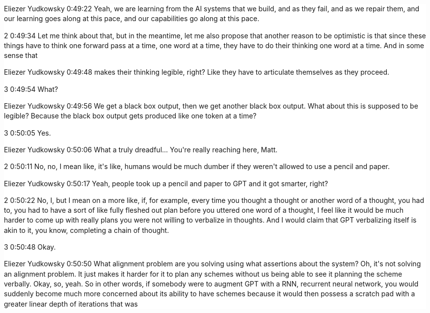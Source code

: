 Eliezer Yudkowsky
0:49:22
Yeah, we are learning from the AI systems that we build, and as they fail, and as we repair them, and our learning goes along at this pace, and our capabilities go along at this pace.

2
0:49:34
Let me think about that, but in the meantime, let me also propose that another reason to be optimistic is that since these things have to think one forward pass at a time, one word at a time, they have to do their thinking one word at a time. And in some sense that

Eliezer Yudkowsky
0:49:48
makes their thinking legible, right? Like they have to articulate themselves as they proceed.

3
0:49:54
What?

Eliezer Yudkowsky
0:49:56
We get a black box output, then we get another black box output. What about this is supposed to be legible? Because the black box output gets produced like one token at a time?

3
0:50:05
Yes.

Eliezer Yudkowsky
0:50:06
What a truly dreadful... You're really reaching here, Matt.

2
0:50:11
No, no, I mean like, it's like, humans would be much dumber if they weren't allowed to use a pencil and paper.

Eliezer Yudkowsky
0:50:17
Yeah, people took up a pencil and paper to GPT and it got smarter, right?

2
0:50:22
No, I, but I mean on a more like, if, for example, every time you thought a thought or another word of a thought, you had to, you had to have a sort of like fully fleshed out plan before you uttered one word of a thought, I feel like it would be much harder to come up with really plans you were not willing to verbalize in thoughts. And I would claim that GPT verbalizing itself is akin to it, you know, completing a chain of thought.

3
0:50:48
Okay.

Eliezer Yudkowsky
0:50:50
What alignment problem are you solving using what assertions about the system? Oh, it's not solving an alignment problem. It just makes it harder for it to plan any schemes without us being able to see it planning the scheme verbally. Okay, so, yeah. So in other words, if somebody were to augment GPT with a RNN, recurrent neural network, you would suddenly become much more concerned about its ability to have schemes because it would then possess a scratch pad with a greater linear depth of iterations that was
